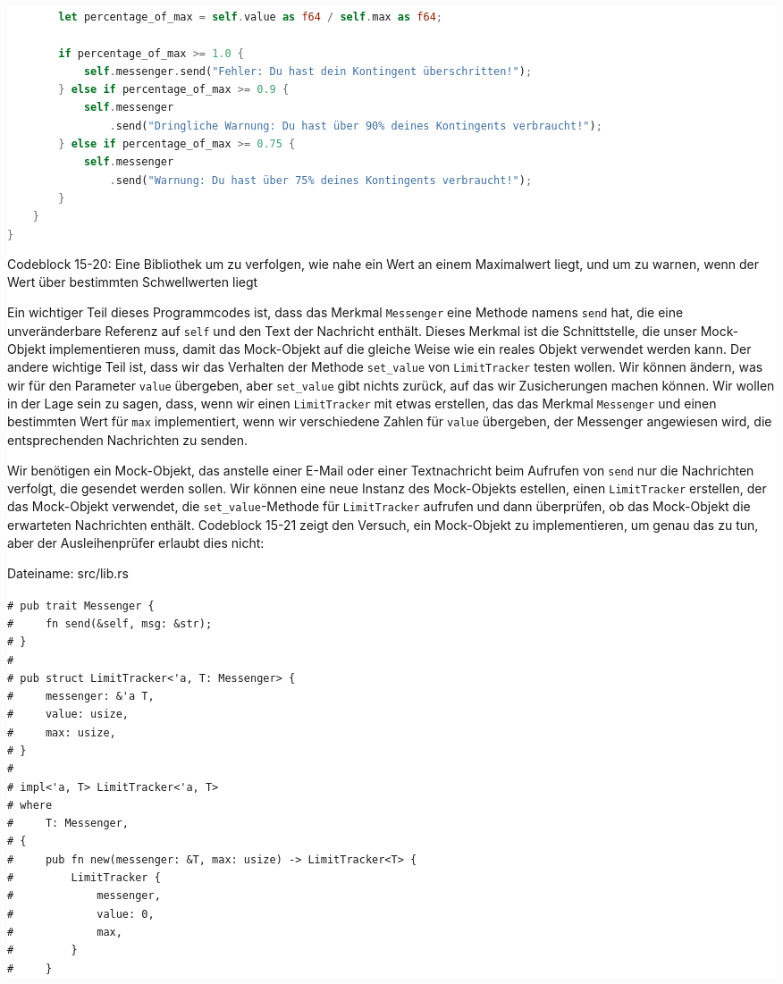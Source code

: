 ```rust
        let percentage_of_max = self.value as f64 / self.max as f64;

        if percentage_of_max >= 1.0 {
            self.messenger.send("Fehler: Du hast dein Kontingent überschritten!");
        } else if percentage_of_max >= 0.9 {
            self.messenger
                .send("Dringliche Warnung: Du hast über 90% deines Kontingents verbraucht!");
        } else if percentage_of_max >= 0.75 {
            self.messenger
                .send("Warnung: Du hast über 75% deines Kontingents verbraucht!");
        }
    }
}
```

<span class="caption">Codeblock 15-20: Eine Bibliothek um zu verfolgen, wie nahe
ein Wert an einem Maximalwert liegt, und um zu warnen, wenn der Wert über
bestimmten Schwellwerten liegt</span>

Ein wichtiger Teil dieses Programmcodes ist, dass das Merkmal `Messenger` eine
Methode namens `send` hat, die eine unveränderbare Referenz auf `self` und den
Text der Nachricht enthält. Dieses Merkmal ist die Schnittstelle, die unser
Mock-Objekt implementieren muss, damit das Mock-Objekt auf die gleiche Weise
wie ein reales Objekt verwendet werden kann. Der andere wichtige Teil ist, dass
wir das Verhalten der Methode `set_value` von `LimitTracker` testen wollen. Wir
können ändern, was wir für den Parameter `value` übergeben, aber `set_value`
gibt nichts zurück, auf das wir Zusicherungen machen können. Wir wollen in der
Lage sein zu sagen, dass, wenn wir einen `LimitTracker` mit etwas erstellen,
das das Merkmal `Messenger` und einen bestimmten Wert für `max` implementiert,
wenn wir verschiedene Zahlen für `value` übergeben, der Messenger angewiesen
wird, die entsprechenden Nachrichten zu senden.

Wir benötigen ein Mock-Objekt, das anstelle einer E-Mail oder einer
Textnachricht beim Aufrufen von `send` nur die Nachrichten verfolgt, die
gesendet werden sollen. Wir können eine neue Instanz des Mock-Objekts estellen,
einen `LimitTracker` erstellen, der das Mock-Objekt verwendet, die
`set_value`-Methode für `LimitTracker` aufrufen und dann überprüfen, ob das
Mock-Objekt die erwarteten Nachrichten enthält. Codeblock 15-21 zeigt den
Versuch, ein Mock-Objekt zu implementieren, um genau das zu tun, aber der
Ausleihenprüfer erlaubt dies nicht:

<span class="filename">Dateiname: src/lib.rs</span>

```rust,does_not_compile
# pub trait Messenger {
#     fn send(&self, msg: &str);
# }
# 
# pub struct LimitTracker<'a, T: Messenger> {
#     messenger: &'a T,
#     value: usize,
#     max: usize,
# }
# 
# impl<'a, T> LimitTracker<'a, T>
# where
#     T: Messenger,
# {
#     pub fn new(messenger: &T, max: usize) -> LimitTracker<T> {
#         LimitTracker {
#             messenger,
#             value: 0,
#             max,
#         }
#     }
```